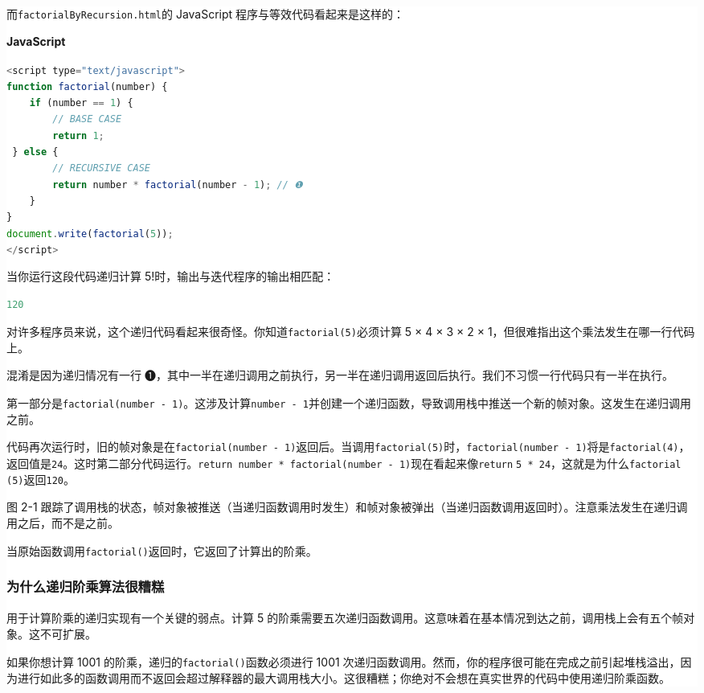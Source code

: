 而`factorialByRecursion.html`的 JavaScript 程序与等效代码看起来是这样的：

**JavaScript**

```js
<script type="text/javascript">
function factorial(number) {
    if (number == 1) {
        // BASE CASE
        return 1;
 } else {
        // RECURSIVE CASE
        return number * factorial(number - 1); // ❶
    }
}
document.write(factorial(5));
</script>
```

当你运行这段代码递归计算 5!时，输出与迭代程序的输出相匹配：

```py
120
```

对许多程序员来说，这个递归代码看起来很奇怪。你知道`factorial(5)`必须计算 5 × 4 × 3 × 2 × 1，但很难指出这个乘法发生在哪一行代码上。

混淆是因为递归情况有一行 ❶，其中一半在递归调用之前执行，另一半在递归调用返回后执行。我们不习惯一行代码只有一半在执行。

第一部分是`factorial(number - 1)`。这涉及计算`number - 1`并创建一个递归函数，导致调用栈中推送一个新的帧对象。这发生在递归调用之前。

代码再次运行时，旧的帧对象是在`factorial(number - 1)`返回后。当调用`factorial(5)`时，`factorial(number - 1)`将是`factorial(4)`，返回值是`24`。这时第二部分代码运行。`return number * factorial(number - 1)`现在看起来像`return` `5 * 24`，这就是为什么`factorial(5)`返回`120`。

图 2-1 跟踪了调用栈的状态，帧对象被推送（当递归函数调用时发生）和帧对象被弹出（当递归函数调用返回时）。注意乘法发生在递归调用之后，而不是之前。

当原始函数调用`factorial()`返回时，它返回了计算出的阶乘。

### 为什么递归阶乘算法很糟糕

用于计算阶乘的递归实现有一个关键的弱点。计算 5 的阶乘需要五次递归函数调用。这意味着在基本情况到达之前，调用栈上会有五个帧对象。这不可扩展。

如果你想计算 1001 的阶乘，递归的`factorial()`函数必须进行 1001 次递归函数调用。然而，你的程序很可能在完成之前引起堆栈溢出，因为进行如此多的函数调用而不返回会超过解释器的最大调用栈大小。这很糟糕；你绝对不会想在真实世界的代码中使用递归阶乘函数。
